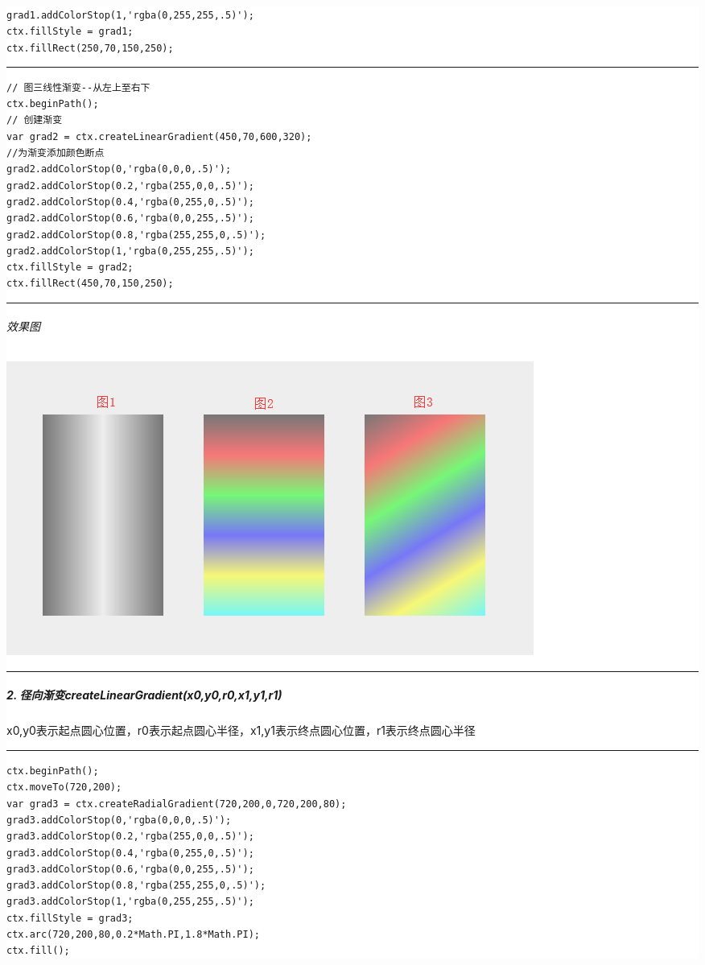 ```
grad1.addColorStop(1,'rgba(0,255,255,.5)');
ctx.fillStyle = grad1;
ctx.fillRect(250,70,150,250);
```
----
```
// 图三线性渐变--从左上至右下
ctx.beginPath();
// 创建渐变
var grad2 = ctx.createLinearGradient(450,70,600,320);
//为渐变添加颜色断点
grad2.addColorStop(0,'rgba(0,0,0,.5)');
grad2.addColorStop(0.2,'rgba(255,0,0,.5)');
grad2.addColorStop(0.4,'rgba(0,255,0,.5)');
grad2.addColorStop(0.6,'rgba(0,0,255,.5)');
grad2.addColorStop(0.8,'rgba(255,255,0,.5)');
grad2.addColorStop(1,'rgba(0,255,255,.5)');
ctx.fillStyle = grad2;
ctx.fillRect(450,70,150,250);
```

----

###### 效果图
![image](./images/gradient1.png)

----

##### 2. 径向渐变createLinearGradient(x0,y0,r0,x1,y1,r1)
x0,y0表示起点圆心位置，r0表示起点圆心半径，x1,y1表示终点圆心位置，r1表示终点圆心半径

----
```
ctx.beginPath();
ctx.moveTo(720,200);
var grad3 = ctx.createRadialGradient(720,200,0,720,200,80);
grad3.addColorStop(0,'rgba(0,0,0,.5)');
grad3.addColorStop(0.2,'rgba(255,0,0,.5)');
grad3.addColorStop(0.4,'rgba(0,255,0,.5)');
grad3.addColorStop(0.6,'rgba(0,0,255,.5)');
grad3.addColorStop(0.8,'rgba(255,255,0,.5)');
grad3.addColorStop(1,'rgba(0,255,255,.5)');
ctx.fillStyle = grad3;
ctx.arc(720,200,80,0.2*Math.PI,1.8*Math.PI);
ctx.fill();

```
